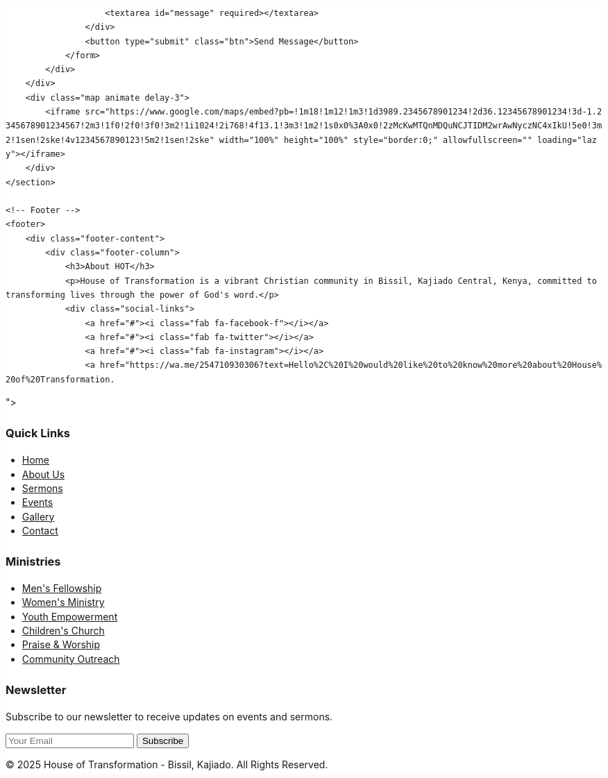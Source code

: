                         <textarea id="message" required></textarea>
                    </div>
                    <button type="submit" class="btn">Send Message</button>
                </form>
            </div>
        </div>
        <div class="map animate delay-3">
            <iframe src="https://www.google.com/maps/embed?pb=!1m18!1m12!1m3!1d3989.2345678901234!2d36.12345678901234!3d-1.2345678901234567!2m3!1f0!2f0!3f0!3m2!1i1024!2i768!4f13.1!3m3!1m2!1s0x0%3A0x0!2zMcKwMTQnMDQuNCJTIDM2wrAwNyczNC4xIkU!5e0!3m2!1sen!2ske!4v1234567890123!5m2!1sen!2ske" width="100%" height="100%" style="border:0;" allowfullscreen="" loading="lazy"></iframe>
        </div>
    </section>

    <!-- Footer -->
    <footer>
        <div class="footer-content">
            <div class="footer-column">
                <h3>About HOT</h3>
                <p>House of Transformation is a vibrant Christian community in Bissil, Kajiado Central, Kenya, committed to transforming lives through the power of God's word.</p>
                <div class="social-links">
                    <a href="#"><i class="fab fa-facebook-f"></i></a>
                    <a href="#"><i class="fab fa-twitter"></i></a>
                    <a href="#"><i class="fab fa-instagram"></i></a>
                    <a href="https://wa.me/254710930306?text=Hello%2C%20I%20would%20like%20to%20know%20more%20about%20House%20of%20Transformation.
"><i class="fab fa-whatsapp"></i></a>
                </div>
            </div>
            <div class="footer-column">
                <h3>Quick Links</h3>
                <ul class="footer-links">
                    <li><a href="#home">Home</a></li>
                    <li><a href="#about">About Us</a></li>
                    <li><a href="#sermons">Sermons</a></li>
                    <li><a href="#events">Events</a></li>
                    <li><a href="#gallery">Gallery</a></li>
                    <li><a href="#contact">Contact</a></li>
                </ul>
            </div>
            <div class="footer-column">
                <h3>Ministries</h3>
                <ul class="footer-links">
                    <li><a href="#">Men's Fellowship</a></li>
                    <li><a href="#">Women's Ministry</a></li>
                    <li><a href="#">Youth Empowerment</a></li>
                    <li><a href="#">Children's Church</a></li>
                    <li><a href="#">Praise & Worship</a></li>
                    <li><a href="#">Community Outreach</a></li>
                </ul>
            </div>
            <div class="footer-column">
                <h3>Newsletter</h3>
                <p>Subscribe to our newsletter to receive updates on events and sermons.</p>
                <form class="newsletter-form">
                    <input type="email" placeholder="Your Email" required>
                    <button type="submit" class="btn">Subscribe</button>
                </form>
            </div>
        </div>
        <div class="copyright">
            <p>&copy; 2025 House of Transformation - Bissil, Kajiado. All Rights Reserved.</p>
        </div>